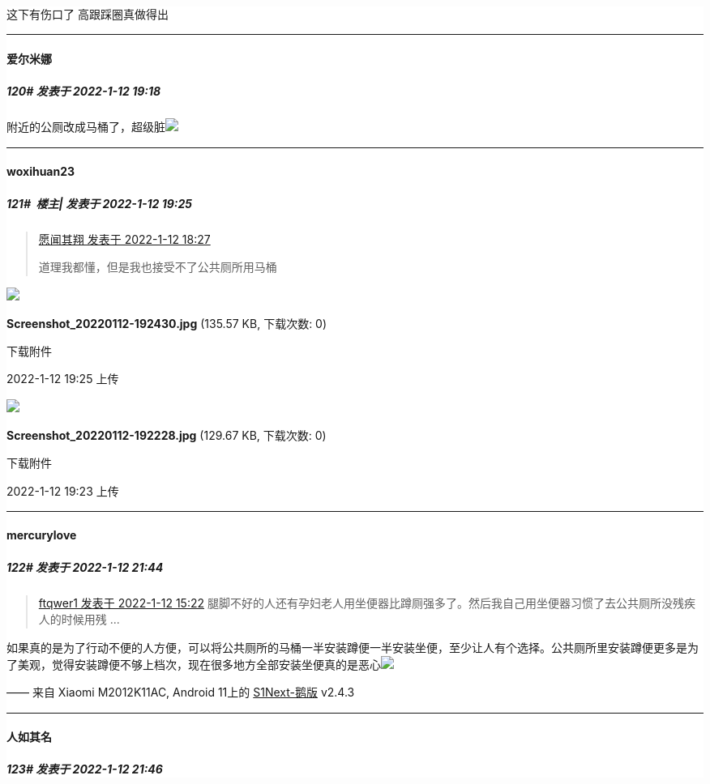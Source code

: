 这下有伤口了
高跟踩圈真做得出

*****

####  爱尔米娜  
##### 120#       发表于 2022-1-12 19:18

附近的公厕改成马桶了，超级脏<img src="https://static.saraba1st.com/image/smiley/face2017/004.gif" referrerpolicy="no-referrer">



*****

####  woxihuan23  
##### 121#         楼主| 发表于 2022-1-12 19:25

<blockquote><a href="httphttps://bbs.saraba1st.com/2b/forum.php?mod=redirect&amp;goto=findpost&amp;pid=54262576&amp;ptid=2047002" target="_blank">愿闻其翔 发表于 2022-1-12 18:27</a>

道理我都懂，但是我也接受不了公共厕所用马桶</blockquote>

<img src="https://img.saraba1st.com/forum/202201/12/192533xz24t1147lvl4i2i.jpg" referrerpolicy="no-referrer">

<strong>Screenshot_20220112-192430.jpg</strong> (135.57 KB, 下载次数: 0)

下载附件

2022-1-12 19:25 上传

<img src="https://img.saraba1st.com/forum/202201/12/192339ats72tls3dtsvvv7.jpg" referrerpolicy="no-referrer">

<strong>Screenshot_20220112-192228.jpg</strong> (129.67 KB, 下载次数: 0)

下载附件

2022-1-12 19:23 上传



*****

####  mercurylove  
##### 122#       发表于 2022-1-12 21:44

<blockquote><a href="httphttps://bbs.saraba1st.com/2b/forum.php?mod=redirect&amp;goto=findpost&amp;pid=54260261&amp;ptid=2047002" target="_blank">ftqwer1 发表于 2022-1-12 15:22</a>
腿脚不好的人还有孕妇老人用坐便器比蹲厕强多了。然后我自己用坐便器习惯了去公共厕所没残疾人的时候用残 ...</blockquote>
如果真的是为了行动不便的人方便，可以将公共厕所的马桶一半安装蹲便一半安装坐便，至少让人有个选择。公共厕所里安装蹲便更多是为了美观，觉得安装蹲便不够上档次，现在很多地方全部安装坐便真的是恶心<img src="https://static.saraba1st.com/image/smiley/face2017/001.png" referrerpolicy="no-referrer">

—— 来自 Xiaomi M2012K11AC, Android 11上的 [S1Next-鹅版](https://github.com/ykrank/S1-Next/releases) v2.4.3

*****

####  人如其名  
##### 123#       发表于 2022-1-12 21:46
